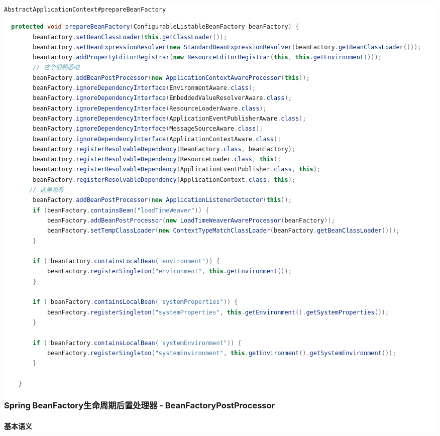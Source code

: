 

`AbstractApplicationContext#prepareBeanFactory`

```java
  protected void prepareBeanFactory(ConfigurableListableBeanFactory beanFactory) {
        beanFactory.setBeanClassLoader(this.getClassLoader());
        beanFactory.setBeanExpressionResolver(new StandardBeanExpressionResolver(beanFactory.getBeanClassLoader()));
        beanFactory.addPropertyEditorRegistrar(new ResourceEditorRegistrar(this, this.getEnvironment()));
        // 这个很熟悉吧
        beanFactory.addBeanPostProcessor(new ApplicationContextAwareProcessor(this));
        beanFactory.ignoreDependencyInterface(EnvironmentAware.class);
        beanFactory.ignoreDependencyInterface(EmbeddedValueResolverAware.class);
        beanFactory.ignoreDependencyInterface(ResourceLoaderAware.class);
        beanFactory.ignoreDependencyInterface(ApplicationEventPublisherAware.class);
        beanFactory.ignoreDependencyInterface(MessageSourceAware.class);
        beanFactory.ignoreDependencyInterface(ApplicationContextAware.class);
        beanFactory.registerResolvableDependency(BeanFactory.class, beanFactory);
        beanFactory.registerResolvableDependency(ResourceLoader.class, this);
        beanFactory.registerResolvableDependency(ApplicationEventPublisher.class, this);
        beanFactory.registerResolvableDependency(ApplicationContext.class, this);
       // 这里也有
        beanFactory.addBeanPostProcessor(new ApplicationListenerDetector(this));
        if (beanFactory.containsBean("loadTimeWeaver")) {
            beanFactory.addBeanPostProcessor(new LoadTimeWeaverAwareProcessor(beanFactory));
            beanFactory.setTempClassLoader(new ContextTypeMatchClassLoader(beanFactory.getBeanClassLoader()));
        }

        if (!beanFactory.containsLocalBean("environment")) {
            beanFactory.registerSingleton("environment", this.getEnvironment());
        }

        if (!beanFactory.containsLocalBean("systemProperties")) {
            beanFactory.registerSingleton("systemProperties", this.getEnvironment().getSystemProperties());
        }

        if (!beanFactory.containsLocalBean("systemEnvironment")) {
            beanFactory.registerSingleton("systemEnvironment", this.getEnvironment().getSystemEnvironment());
        }

    }
```



### Spring BeanFactory生命周期后置处理器 - BeanFactoryPostProcessor

#### 基本语义
